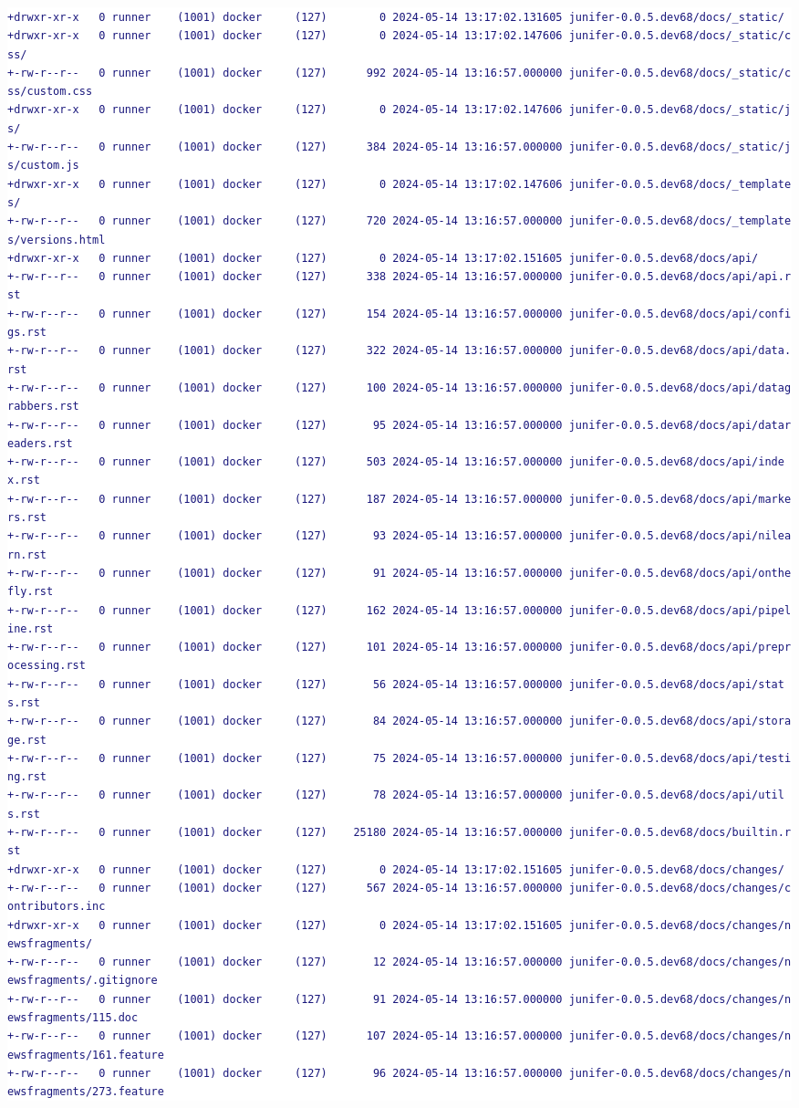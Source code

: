 ```diff
+drwxr-xr-x   0 runner    (1001) docker     (127)        0 2024-05-14 13:17:02.131605 junifer-0.0.5.dev68/docs/_static/
+drwxr-xr-x   0 runner    (1001) docker     (127)        0 2024-05-14 13:17:02.147606 junifer-0.0.5.dev68/docs/_static/css/
+-rw-r--r--   0 runner    (1001) docker     (127)      992 2024-05-14 13:16:57.000000 junifer-0.0.5.dev68/docs/_static/css/custom.css
+drwxr-xr-x   0 runner    (1001) docker     (127)        0 2024-05-14 13:17:02.147606 junifer-0.0.5.dev68/docs/_static/js/
+-rw-r--r--   0 runner    (1001) docker     (127)      384 2024-05-14 13:16:57.000000 junifer-0.0.5.dev68/docs/_static/js/custom.js
+drwxr-xr-x   0 runner    (1001) docker     (127)        0 2024-05-14 13:17:02.147606 junifer-0.0.5.dev68/docs/_templates/
+-rw-r--r--   0 runner    (1001) docker     (127)      720 2024-05-14 13:16:57.000000 junifer-0.0.5.dev68/docs/_templates/versions.html
+drwxr-xr-x   0 runner    (1001) docker     (127)        0 2024-05-14 13:17:02.151605 junifer-0.0.5.dev68/docs/api/
+-rw-r--r--   0 runner    (1001) docker     (127)      338 2024-05-14 13:16:57.000000 junifer-0.0.5.dev68/docs/api/api.rst
+-rw-r--r--   0 runner    (1001) docker     (127)      154 2024-05-14 13:16:57.000000 junifer-0.0.5.dev68/docs/api/configs.rst
+-rw-r--r--   0 runner    (1001) docker     (127)      322 2024-05-14 13:16:57.000000 junifer-0.0.5.dev68/docs/api/data.rst
+-rw-r--r--   0 runner    (1001) docker     (127)      100 2024-05-14 13:16:57.000000 junifer-0.0.5.dev68/docs/api/datagrabbers.rst
+-rw-r--r--   0 runner    (1001) docker     (127)       95 2024-05-14 13:16:57.000000 junifer-0.0.5.dev68/docs/api/datareaders.rst
+-rw-r--r--   0 runner    (1001) docker     (127)      503 2024-05-14 13:16:57.000000 junifer-0.0.5.dev68/docs/api/index.rst
+-rw-r--r--   0 runner    (1001) docker     (127)      187 2024-05-14 13:16:57.000000 junifer-0.0.5.dev68/docs/api/markers.rst
+-rw-r--r--   0 runner    (1001) docker     (127)       93 2024-05-14 13:16:57.000000 junifer-0.0.5.dev68/docs/api/nilearn.rst
+-rw-r--r--   0 runner    (1001) docker     (127)       91 2024-05-14 13:16:57.000000 junifer-0.0.5.dev68/docs/api/onthefly.rst
+-rw-r--r--   0 runner    (1001) docker     (127)      162 2024-05-14 13:16:57.000000 junifer-0.0.5.dev68/docs/api/pipeline.rst
+-rw-r--r--   0 runner    (1001) docker     (127)      101 2024-05-14 13:16:57.000000 junifer-0.0.5.dev68/docs/api/preprocessing.rst
+-rw-r--r--   0 runner    (1001) docker     (127)       56 2024-05-14 13:16:57.000000 junifer-0.0.5.dev68/docs/api/stats.rst
+-rw-r--r--   0 runner    (1001) docker     (127)       84 2024-05-14 13:16:57.000000 junifer-0.0.5.dev68/docs/api/storage.rst
+-rw-r--r--   0 runner    (1001) docker     (127)       75 2024-05-14 13:16:57.000000 junifer-0.0.5.dev68/docs/api/testing.rst
+-rw-r--r--   0 runner    (1001) docker     (127)       78 2024-05-14 13:16:57.000000 junifer-0.0.5.dev68/docs/api/utils.rst
+-rw-r--r--   0 runner    (1001) docker     (127)    25180 2024-05-14 13:16:57.000000 junifer-0.0.5.dev68/docs/builtin.rst
+drwxr-xr-x   0 runner    (1001) docker     (127)        0 2024-05-14 13:17:02.151605 junifer-0.0.5.dev68/docs/changes/
+-rw-r--r--   0 runner    (1001) docker     (127)      567 2024-05-14 13:16:57.000000 junifer-0.0.5.dev68/docs/changes/contributors.inc
+drwxr-xr-x   0 runner    (1001) docker     (127)        0 2024-05-14 13:17:02.151605 junifer-0.0.5.dev68/docs/changes/newsfragments/
+-rw-r--r--   0 runner    (1001) docker     (127)       12 2024-05-14 13:16:57.000000 junifer-0.0.5.dev68/docs/changes/newsfragments/.gitignore
+-rw-r--r--   0 runner    (1001) docker     (127)       91 2024-05-14 13:16:57.000000 junifer-0.0.5.dev68/docs/changes/newsfragments/115.doc
+-rw-r--r--   0 runner    (1001) docker     (127)      107 2024-05-14 13:16:57.000000 junifer-0.0.5.dev68/docs/changes/newsfragments/161.feature
+-rw-r--r--   0 runner    (1001) docker     (127)       96 2024-05-14 13:16:57.000000 junifer-0.0.5.dev68/docs/changes/newsfragments/273.feature
```